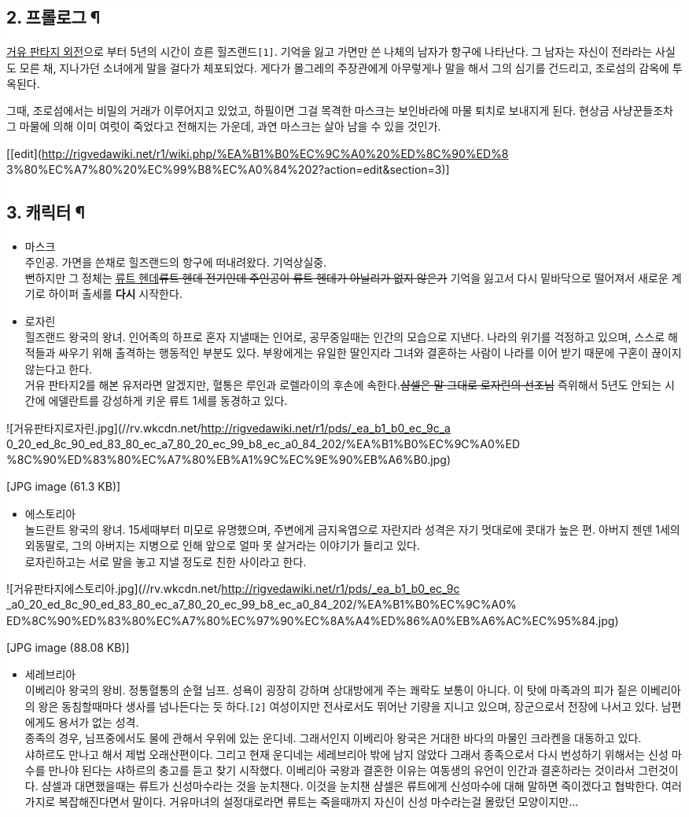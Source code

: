 ## 2. 프롤로그 ¶

[거유 판타지 외전](%EA%B1%B0%EC%9C%A0%20%ED%8C%90%ED%83%80%EC%A7%80%20%EC%99%B8%EC%A0%84.md)으로 부터 5년의 시간이 흐른 힐즈랜드`[1]`. 기억을 잃고 가면만 쓴 나체의 남자가 항구에 나타난다. 그 남자는 자신이
전라라는 사실도 모른 채, 지나가던 소녀에게 말을 걸다가 체포되었다. 게다가 몰그레의 주장관에게 아무렇게나 말을 해서 그의 심기를 건드리고,
조로섬의 감옥에 투옥된다.

  

그때, 조로섬에서는 비밀의 거래가 이루어지고 있었고, 하필이면 그걸 목격한 마스크는 보인바라에 마물 퇴치로 보내지게 된다. 현상금
사냥꾼들조차 그 마물에 의해 이미 여럿이 죽었다고 전해지는 가운데, 과연 마스크는 살아 남을 수 있을 것인가.

  

[[edit](http://rigvedawiki.net/r1/wiki.php/%EA%B1%B0%EC%9C%A0%20%ED%8C%90%ED%8
3%80%EC%A7%80%20%EC%99%B8%EC%A0%84%202?action=edit&section=3)]

## 3. 캐릭터 ¶

* 마스크  
주인공. 가면을 쓴채로 힐즈랜드의 항구에 떠내려왔다. 기억상실중.  
뻔하지만 그 정체는 [류트 헨데](%EB%A5%98%ED%8A%B8%20%ED%97%A8%EB%8D%B0.md)<del>류트 헨데
전기인데 주인공이 류트 헨데가 아닐리가 없지 않은가</del> 기억을 잃고서 다시 밑바닥으로 떨어져서 새로운 계기로 하이퍼 출세를
**다시** 시작한다.

  

* 로자린  
힐즈랜드 왕국의 왕녀. 인어족의 하프로 혼자 지낼때는 인어로, 공무중일때는 인간의 모습으로 지낸다. 나라의 위기를 걱정하고 있으며, 스스로
해적들과 싸우기 위해 출격하는 행동적인 부분도 있다. 부왕에게는 유일한 딸인지라 그녀와 결혼하는 사람이 나라를 이어 받기 때문에 구혼이
끊이지 않는다고 한다.  
거유 판타지2를 해본 유저라면 알겠지만, 혈통은 루인과 로렐라이의 후손에 속한다.<del>샴셀은 말 그대로 로자린의 선조님</del>
즉위해서 5년도 안되는 시간에 에델란트를 강성하게 키운 류트 1세를 동경하고 있다.  

![거유판타지로자린.jpg](//rv.wkcdn.net/http://rigvedawiki.net/r1/pds/_ea_b1_b0_ec_9c_a
0_20_ed_8c_90_ed_83_80_ec_a7_80_20_ec_99_b8_ec_a0_84_202/%EA%B1%B0%EC%9C%A0%ED
%8C%90%ED%83%80%EC%A7%80%EB%A1%9C%EC%9E%90%EB%A6%B0.jpg)

[JPG image (61.3 KB)]

  

* 에스토리아  
놀드란트 왕국의 왕녀. 15세때부터 미모로 유명했으며, 주변에게 금지옥엽으로 자란지라 성격은 자기 멋대로에 콧대가 높은 편. 아버지 젠덴
1세의 외동딸로, 그의 아버지는 지병으로 인해 앞으로 얼마 못 살거라는 이야기가 들리고 있다.  
로자린하고는 서로 말을 놓고 지낼 정도로 친한 사이라고 한다.  

![거유판타지에스토리아.jpg](//rv.wkcdn.net/http://rigvedawiki.net/r1/pds/_ea_b1_b0_ec_9c
_a0_20_ed_8c_90_ed_83_80_ec_a7_80_20_ec_99_b8_ec_a0_84_202/%EA%B1%B0%EC%9C%A0%
ED%8C%90%ED%83%80%EC%A7%80%EC%97%90%EC%8A%A4%ED%86%A0%EB%A6%AC%EC%95%84.jpg)

[JPG image (88.08 KB)]

  

* 세레브리아  
이베리아 왕국의 왕비. 정통혈통의 순혈 님프. 성욕이 굉장히 강하며 상대방에게 주는 쾌락도 보통이 아니다. 이 탓에 마족과의 피가 짙은
이베리아의 왕은 동침할때마다 생사를 넘나든다는 듯 하다.`[2]` 여성이지만 전사로서도 뛰어난 기량을 지니고 있으며, 장군으로서 전장에
나서고 있다. 남편에게도 용서가 없는 성격.  
종족의 경우, 님프중에서도 물에 관해서 우위에 있는 운디네. 그래서인지 이베리아 왕국은 거대한 바다의 마물인 크라켄을 대동하고 있다.  
샤하르도 만나고 해서 제법 오래산편이다. 그리고 현재 운디네는 세레브리아 밖에 남지 않았다 그래서 종족으로서 다시 번성하기 위해서는 신성
마수를 만나야 된다는 샤하르의 충고를 듣고 찾기 시작했다. 이베리아 국왕과 결혼한 이유는 여동생의 유언이 인간과 결혼하라는 것이라서
그런것이다. 샴셀과 대면했을때는 류트가 신성마수라는 것을 눈치챈다. 이것을 눈치챈 샴셀은 류트에게 신성마수에 대해 말하면 죽이겠다고
협박한다. 여러가지로 복잡해진다면서 말이다. 거유마녀의 설정대로라면 류트는 죽을때까지 자신이 신성 마수라는걸 몰랐던 모양이지만...  
